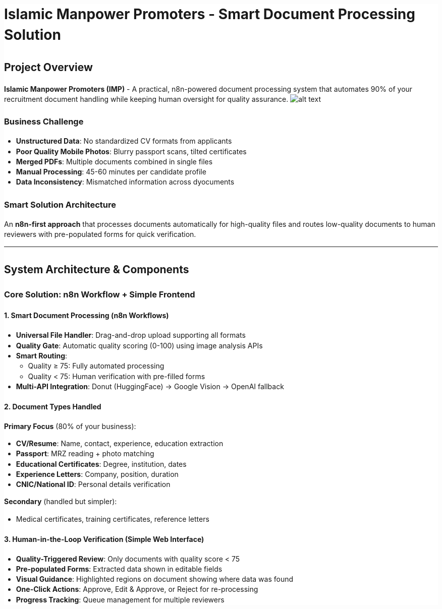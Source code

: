 # Islamic Manpower Promoters - Smart Document Processing Solution

## Project Overview
**Islamic Manpower Promoters (IMP)** - A practical, n8n-powered document processing system that automates 90% of your recruitment document handling while keeping human oversight for quality assurance.
![alt text](image-1.png)
### Business Challenge
- **Unstructured Data**: No standardized CV formats from applicants
- **Poor Quality Mobile Photos**: Blurry passport scans, tilted certificates
- **Merged PDFs**: Multiple documents combined in single files
- **Manual Processing**: 45-60 minutes per candidate profile
- **Data Inconsistency**: Mismatched information across dyocuments

### Smart Solution Architecture
An **n8n-first approach** that processes documents automatically for high-quality files and routes low-quality documents to human reviewers with pre-populated forms for quick verification.

---

## System Architecture & Components

### **Core Solution: n8n Workflow + Simple Frontend**

#### **1. Smart Document Processing (n8n Workflows)**
- **Universal File Handler**: Drag-and-drop upload supporting all formats
- **Quality Gate**: Automatic quality scoring (0-100) using image analysis APIs
- **Smart Routing**: 
  - Quality ≥ 75: Fully automated processing
  - Quality < 75: Human verification with pre-filled forms
- **Multi-API Integration**: Donut (HuggingFace) → Google Vision → OpenAI fallback

#### **2. Document Types Handled**
**Primary Focus** (80% of your business):
- **CV/Resume**: Name, contact, experience, education extraction
- **Passport**: MRZ reading + photo matching
- **Educational Certificates**: Degree, institution, dates
- **Experience Letters**: Company, position, duration
- **CNIC/National ID**: Personal details verification

**Secondary** (handled but simpler):
- Medical certificates, training certificates, reference letters

#### **3. Human-in-the-Loop Verification (Simple Web Interface)**
- **Quality-Triggered Review**: Only documents with quality score < 75
- **Pre-populated Forms**: Extracted data shown in editable fields
- **Visual Guidance**: Highlighted regions on document showing where data was found
- **One-Click Actions**: Approve, Edit & Approve, or Reject for re-processing
- **Progress Tracking**: Queue management for multiple reviewers
